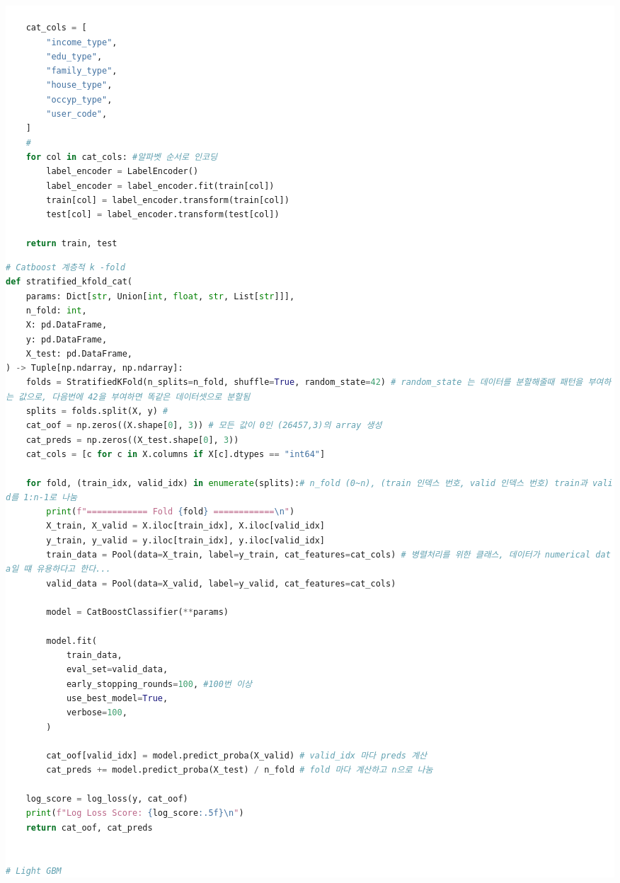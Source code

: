 ```python

    cat_cols = [
        "income_type",
        "edu_type",
        "family_type",
        "house_type",
        "occyp_type",
        "user_code",
    ]
    #
    for col in cat_cols: #알파벳 순서로 인코딩
        label_encoder = LabelEncoder()
        label_encoder = label_encoder.fit(train[col])
        train[col] = label_encoder.transform(train[col])
        test[col] = label_encoder.transform(test[col])

    return train, test
```


```python
# Catboost 계층적 k -fold
def stratified_kfold_cat(
    params: Dict[str, Union[int, float, str, List[str]]],
    n_fold: int,
    X: pd.DataFrame,
    y: pd.DataFrame,
    X_test: pd.DataFrame,
) -> Tuple[np.ndarray, np.ndarray]:
    folds = StratifiedKFold(n_splits=n_fold, shuffle=True, random_state=42) # random_state 는 데이터를 분할해줄때 패턴을 부여하는 값으로, 다음번에 42을 부여하면 똑같은 데이터셋으로 분할됨
    splits = folds.split(X, y) # 
    cat_oof = np.zeros((X.shape[0], 3)) # 모든 값이 0인 (26457,3)의 array 생성
    cat_preds = np.zeros((X_test.shape[0], 3))
    cat_cols = [c for c in X.columns if X[c].dtypes == "int64"]

    for fold, (train_idx, valid_idx) in enumerate(splits):# n_fold (0~n), (train 인덱스 번호, valid 인덱스 번호) train과 valid를 1:n-1로 나눔
        print(f"============ Fold {fold} ============\n")
        X_train, X_valid = X.iloc[train_idx], X.iloc[valid_idx]
        y_train, y_valid = y.iloc[train_idx], y.iloc[valid_idx]
        train_data = Pool(data=X_train, label=y_train, cat_features=cat_cols) # 병렬처리를 위한 클래스, 데이터가 numerical data일 떄 유용하다고 한다...
        valid_data = Pool(data=X_valid, label=y_valid, cat_features=cat_cols)

        model = CatBoostClassifier(**params)

        model.fit(
            train_data,
            eval_set=valid_data,
            early_stopping_rounds=100, #100번 이상
            use_best_model=True,
            verbose=100,
        )

        cat_oof[valid_idx] = model.predict_proba(X_valid) # valid_idx 마다 preds 계산
        cat_preds += model.predict_proba(X_test) / n_fold # fold 마다 계산하고 n으로 나눔

    log_score = log_loss(y, cat_oof)
    print(f"Log Loss Score: {log_score:.5f}\n")
    return cat_oof, cat_preds


# Light GBM
```